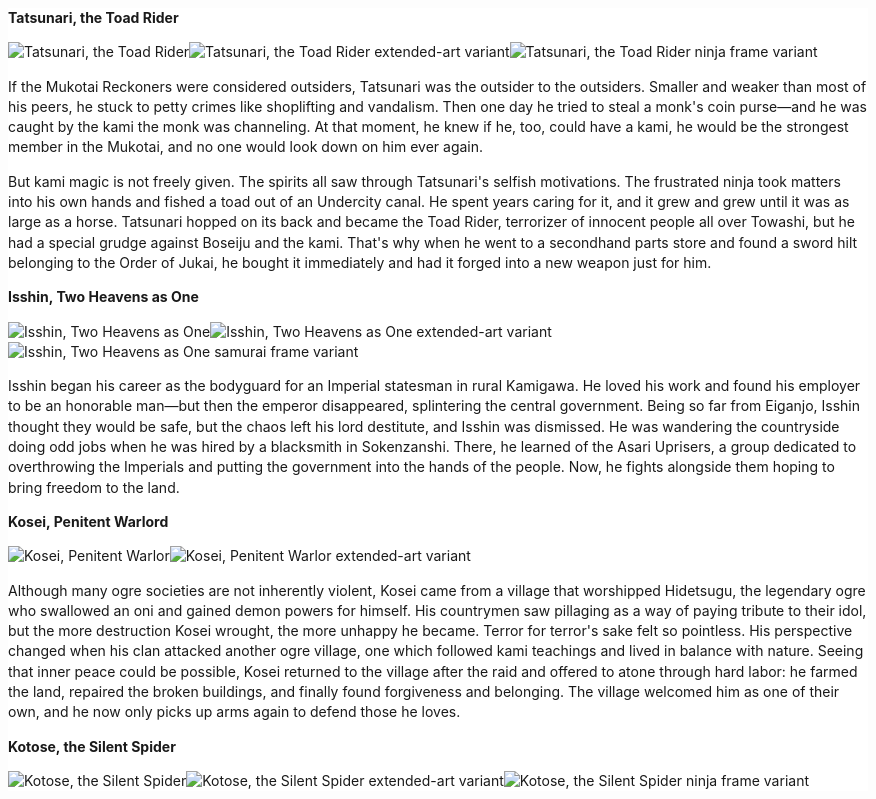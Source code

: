 
**Tatsunari, the Toad Rider**


![Tatsunari, the Toad Rider](https://media.wizards.com/2021/neo/en_Sock8V5X2x.png)![Tatsunari, the Toad Rider extended-art variant](https://media.wizards.com/2021/neo/en_O3plCvxmC2.png)![Tatsunari, the Toad Rider ninja frame variant](https://media.wizards.com/2021/neo/en_MNnXonhTWt.png)


If the Mukotai Reckoners were considered outsiders, Tatsunari was the outsider to the outsiders. Smaller and weaker than most of his peers, he stuck to petty crimes like shoplifting and vandalism. Then one day he tried to steal a monk's coin purse—and he was caught by the kami the monk was channeling. At that moment, he knew if he, too, could have a kami, he would be the strongest member in the Mukotai, and no one would look down on him ever again.


But kami magic is not freely given. The spirits all saw through Tatsunari's selfish motivations. The frustrated ninja took matters into his own hands and fished a toad out of an Undercity canal. He spent years caring for it, and it grew and grew until it was as large as a horse. Tatsunari hopped on its back and became the Toad Rider, terrorizer of innocent people all over Towashi, but he had a special grudge against Boseiju and the kami. That's why when he went to a secondhand parts store and found a sword hilt belonging to the Order of Jukai, he bought it immediately and had it forged into a new weapon just for him.


**Isshin, Two Heavens as One**


![Isshin, Two Heavens as One](https://media.wizards.com/2021/neo/en_9eUqx5vOdL.png)![Isshin, Two Heavens as One extended-art variant](https://media.wizards.com/2021/neo/en_C3JM8lpXhw.png)![Isshin, Two Heavens as One samurai frame variant](https://media.wizards.com/2021/neo/en_5d0NhxcdNt.png)


Isshin began his career as the bodyguard for an Imperial statesman in rural Kamigawa. He loved his work and found his employer to be an honorable man—but then the emperor disappeared, splintering the central government. Being so far from Eiganjo, Isshin thought they would be safe, but the chaos left his lord destitute, and Isshin was dismissed. He was wandering the countryside doing odd jobs when he was hired by a blacksmith in Sokenzanshi. There, he learned of the Asari Uprisers, a group dedicated to overthrowing the Imperials and putting the government into the hands of the people. Now, he fights alongside them hoping to bring freedom to the land.


**Kosei, Penitent Warlord**


![Kosei, Penitent Warlor](https://media.wizards.com/2021/neo/en_9g1ibWyQnc.png)![Kosei, Penitent Warlor extended-art variant](https://media.wizards.com/2021/neo/en_m025ITQrBt.png)


Although many ogre societies are not inherently violent, Kosei came from a village that worshipped Hidetsugu, the legendary ogre who swallowed an oni and gained demon powers for himself. His countrymen saw pillaging as a way of paying tribute to their idol, but the more destruction Kosei wrought, the more unhappy he became. Terror for terror's sake felt so pointless. His perspective changed when his clan attacked another ogre village, one which followed kami teachings and lived in balance with nature. Seeing that inner peace could be possible, Kosei returned to the village after the raid and offered to atone through hard labor: he farmed the land, repaired the broken buildings, and finally found forgiveness and belonging. The village welcomed him as one of their own, and he now only picks up arms again to defend those he loves.


**Kotose, the Silent Spider**


![Kotose, the Silent Spider](https://media.wizards.com/2021/neo/en_Lw3RGqqi6q.png)![Kotose, the Silent Spider extended-art variant](https://media.wizards.com/2021/neo/en_4z28PDJAqL.png)![Kotose, the Silent Spider ninja frame variant](https://media.wizards.com/2021/neo/en_zBGVsGJsm6.png)
